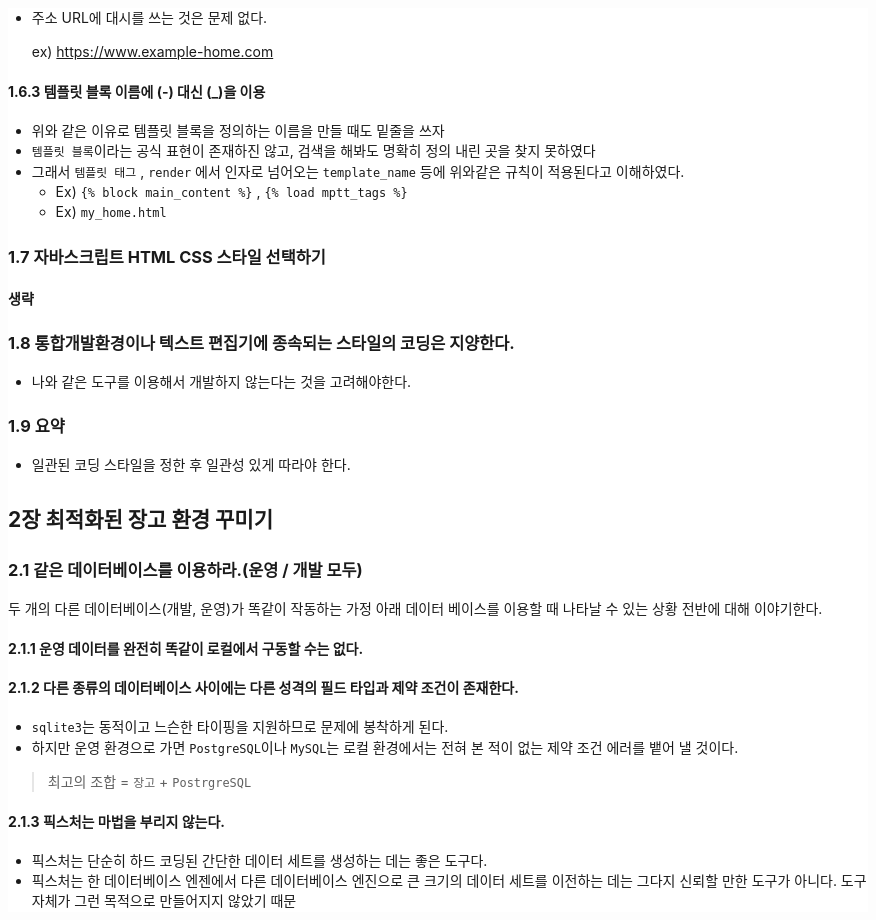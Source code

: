 * 주소 URL에 대시를 쓰는 것은 문제 없다.

  ex) https://www.example-home.com



#### 1.6.3 템플릿 블록 이름에 (-) 대신 (_)을 이용

* 위와 같은 이유로 템플릿 블록을 정의하는 이름을 만들 때도 밑줄을 쓰자
* `템플릿 블록`이라는 공식 표현이 존재하진 않고, 검색을 해봐도 명확히 정의 내린 곳을 찾지 못하였다
* 그래서  `템플릿 태그` ,  `render` 에서 인자로 넘어오는 `template_name` 등에  위와같은 규칙이 적용된다고 이해하였다.
  * Ex) `{% block main_content %}` , `{% load mptt_tags %}` 
  * Ex) `my_home.html`



### 1.7 자바스크립트 HTML CSS 스타일 선택하기

#### 생략



### 1.8 통합개발환경이나 텍스트 편집기에 종속되는 스타일의 코딩은 지양한다.

* 나와 같은 도구를 이용해서 개발하지 않는다는 것을 고려해야한다.





### 1.9 요약

* 일관된 코딩 스타일을 정한 후 일관성 있게 따라야 한다.







## 2장 최적화된 장고 환경 꾸미기

### 2.1 같은 데이터베이스를 이용하라.(운영 / 개발 모두)

두 개의 다른 데이터베이스(개발, 운영)가 똑같이 작동하는 가정 아래 데이터 베이스를 이용할 때 나타날 수 있는 상황 전반에 대해 이야기한다.

#### 2.1.1 운영 데이터를 완전히 똑같이 로컬에서 구동할 수는 없다.

#### 2.1.2 다른 종류의 데이터베이스 사이에는 다른 성격의 필드 타입과 제약 조건이 존재한다.

* `sqlite3`는 동적이고 느슨한 타이핑을 지원하므로 문제에 봉착하게 된다.
* 하지만 운영 환경으로 가면 `PostgreSQL`이나 `MySQL`는 로컬 환경에서는 전혀 본 적이 없는 제약 조건 에러를 뱉어 낼 것이다.

> 최고의 조합 = `장고` + `PostrgreSQL`



#### 2.1.3 픽스처는 마법을 부리지 않는다.

* 픽스처는 단순히 하드 코딩된 간단한 데이터 세트를 생성하는 데는 좋은 도구다.
* 픽스처는 한 데이터베이스 엔젠에서 다른 데이터베이스 엔진으로 큰 크기의 데이터 세트를 이전하는 데는 그다지 신뢰할 만한 도구가 아니다. 도구 자체가 그런 목적으로 만들어지지 않았기 때문
